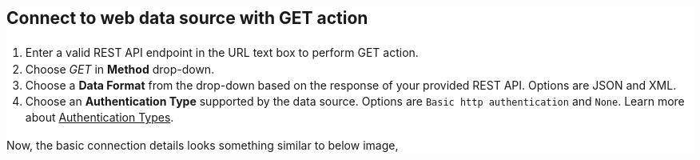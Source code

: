 ## Connect to web data source with GET action

1. Enter a valid REST API endpoint in the URL text box to perform GET action.
2. Choose *GET* in **Method** drop-down.
3. Choose a **Data Format** from the drop-down based on the response of your provided REST API. Options are JSON and XML.
4. Choose an **Authentication Type** supported by the data source. Options are `Basic http authentication` and `None`. Learn more about [Authentication Types](./../../../manage-data/data-connectors/rest-api-data-source/#authentication-types).

Now, the basic connection details looks something similar to below image,
